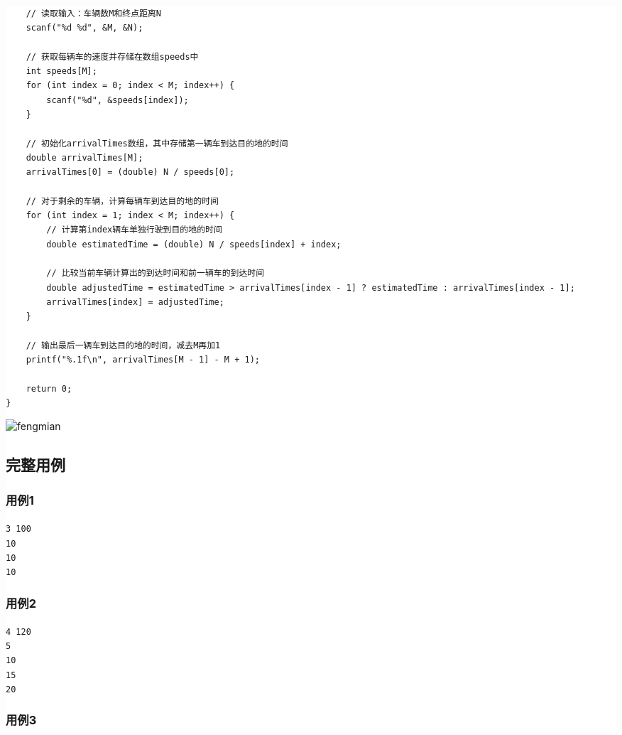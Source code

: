         // 读取输入：车辆数M和终点距离N
        scanf("%d %d", &M, &N);
    
        // 获取每辆车的速度并存储在数组speeds中
        int speeds[M];
        for (int index = 0; index < M; index++) {
            scanf("%d", &speeds[index]);
        }
    
        // 初始化arrivalTimes数组，其中存储第一辆车到达目的地的时间
        double arrivalTimes[M];
        arrivalTimes[0] = (double) N / speeds[0];
    
        // 对于剩余的车辆，计算每辆车到达目的地的时间
        for (int index = 1; index < M; index++) {
            // 计算第index辆车单独行驶到目的地的时间
            double estimatedTime = (double) N / speeds[index] + index;
    
            // 比较当前车辆计算出的到达时间和前一辆车的到达时间
            double adjustedTime = estimatedTime > arrivalTimes[index - 1] ? estimatedTime : arrivalTimes[index - 1];
            arrivalTimes[index] = adjustedTime;
        }
    
        // 输出最后一辆车到达目的地的时间，减去M再加1
        printf("%.1f\n", arrivalTimes[M - 1] - M + 1);
    
        return 0;
    }
    

![fengmian](https://i-blog.csdnimg.cn/blog_migrate/c5a74cc06a78a9908446a89ec6a92097.png)

## 完整用例

### 用例1

    
    
    3 100
    10
    10
    10
    

### 用例2

    
    
    4 120
    5
    10
    15
    20
    

### 用例3
